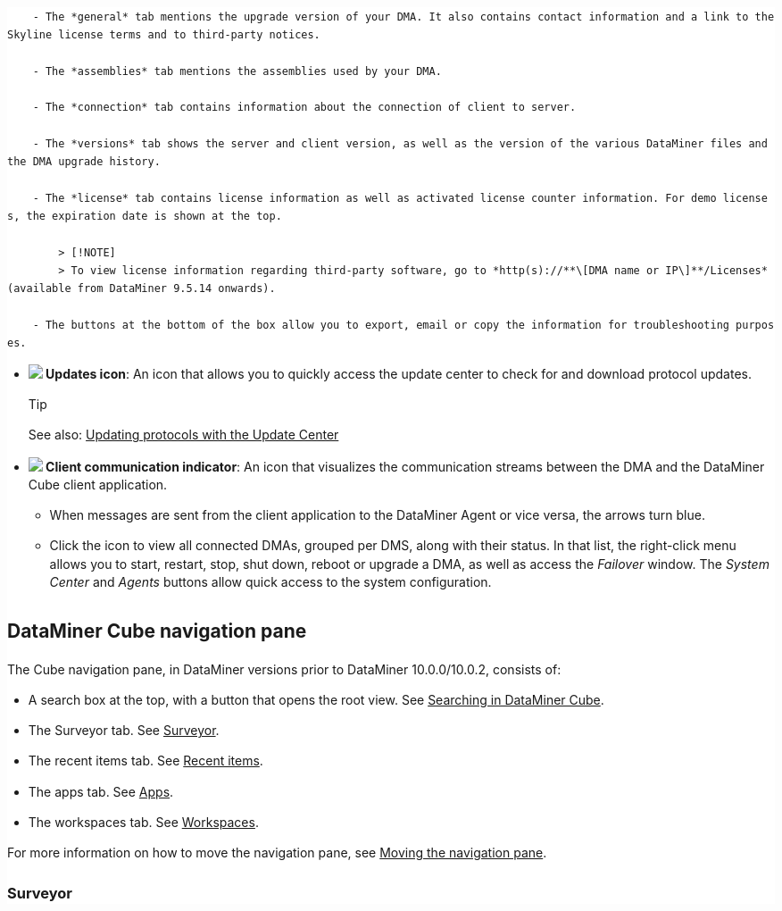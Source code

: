         - The *general* tab mentions the upgrade version of your DMA. It also contains contact information and a link to the Skyline license terms and to third-party notices.

        - The *assemblies* tab mentions the assemblies used by your DMA.

        - The *connection* tab contains information about the connection of client to server.

        - The *versions* tab shows the server and client version, as well as the version of the various DataMiner files and the DMA upgrade history.

        - The *license* tab contains license information as well as activated license counter information. For demo licenses, the expiration date is shown at the top.

            > [!NOTE]
            > To view license information regarding third-party software, go to *http(s)://**\[DMA name or IP\]**/Licenses* (available from DataMiner 9.5.14 onwards).

        - The buttons at the bottom of the box allow you to export, email or copy the information for troubleshooting purposes.

- **![](~/user-guide/images/updates_icon.png) Updates icon**: An icon that allows you to quickly access the update center to check for and download protocol updates.

    > [!TIP]
    > See also:
    > [Updating protocols with the Update Center](xref:Adding_a_protocol_or_protocol_version_to_your_DataMiner_System#updating-protocols-with-the-update-center)

- **![](~/user-guide/images/client_communicator_icon.png) Client communication indicator**: An icon that visualizes the communication streams between the DMA and the DataMiner Cube client application.

    - When messages are sent from the client application to the DataMiner Agent or vice versa, the arrows turn blue.

    - Click the icon to view all connected DMAs, grouped per DMS, along with their status. In that list, the right-click menu allows you to start, restart, stop, shut down, reboot or upgrade a DMA, as well as access the *Failover* window. The *System Center* and *Agents* buttons allow quick access to the system configuration.

## DataMiner Cube navigation pane

The Cube navigation pane, in DataMiner versions prior to DataMiner 10.0.0/10.0.2, consists of:

- A search box at the top, with a button that opens the root view. See [Searching in DataMiner Cube](xref:Searching_in_DataMiner_Cube).

- The Surveyor tab. See [Surveyor](#surveyor).

- The recent items tab. See [Recent items](#recent-items).

- The apps tab. See [Apps](#apps).

- The workspaces tab. See [Workspaces](#workspaces).

For more information on how to move the navigation pane, see [Moving the navigation pane](#moving-the-navigation-pane).

### Surveyor
